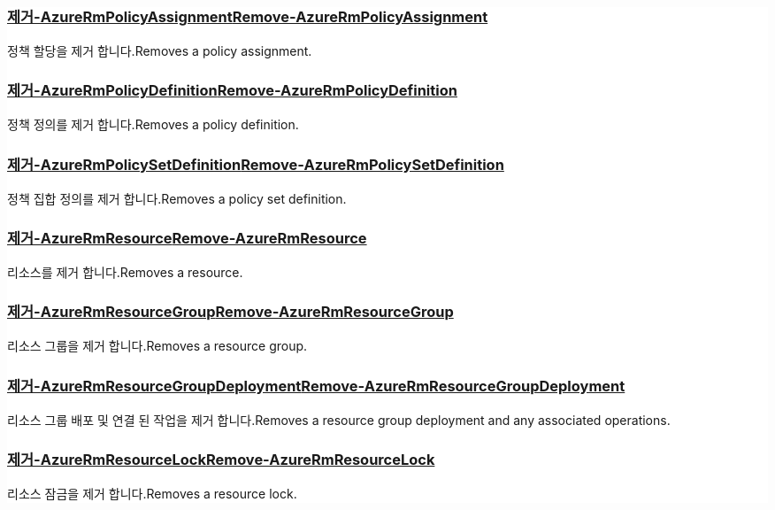 ### [<span data-ttu-id="9ce1c-217">제거-AzureRmPolicyAssignment</span><span class="sxs-lookup"><span data-stu-id="9ce1c-217">Remove-AzureRmPolicyAssignment</span></span>](Remove-AzureRmPolicyAssignment.md)
<span data-ttu-id="9ce1c-218">정책 할당을 제거 합니다.</span><span class="sxs-lookup"><span data-stu-id="9ce1c-218">Removes a policy assignment.</span></span>

### [<span data-ttu-id="9ce1c-219">제거-AzureRmPolicyDefinition</span><span class="sxs-lookup"><span data-stu-id="9ce1c-219">Remove-AzureRmPolicyDefinition</span></span>](Remove-AzureRmPolicyDefinition.md)
<span data-ttu-id="9ce1c-220">정책 정의를 제거 합니다.</span><span class="sxs-lookup"><span data-stu-id="9ce1c-220">Removes a policy definition.</span></span>

### [<span data-ttu-id="9ce1c-221">제거-AzureRmPolicySetDefinition</span><span class="sxs-lookup"><span data-stu-id="9ce1c-221">Remove-AzureRmPolicySetDefinition</span></span>](Remove-AzureRmPolicySetDefinition.md)
<span data-ttu-id="9ce1c-222">정책 집합 정의를 제거 합니다.</span><span class="sxs-lookup"><span data-stu-id="9ce1c-222">Removes a policy set definition.</span></span>

### [<span data-ttu-id="9ce1c-223">제거-AzureRmResource</span><span class="sxs-lookup"><span data-stu-id="9ce1c-223">Remove-AzureRmResource</span></span>](Remove-AzureRmResource.md)
<span data-ttu-id="9ce1c-224">리소스를 제거 합니다.</span><span class="sxs-lookup"><span data-stu-id="9ce1c-224">Removes a resource.</span></span>

### [<span data-ttu-id="9ce1c-225">제거-AzureRmResourceGroup</span><span class="sxs-lookup"><span data-stu-id="9ce1c-225">Remove-AzureRmResourceGroup</span></span>](Remove-AzureRmResourceGroup.md)
<span data-ttu-id="9ce1c-226">리소스 그룹을 제거 합니다.</span><span class="sxs-lookup"><span data-stu-id="9ce1c-226">Removes a resource group.</span></span>

### [<span data-ttu-id="9ce1c-227">제거-AzureRmResourceGroupDeployment</span><span class="sxs-lookup"><span data-stu-id="9ce1c-227">Remove-AzureRmResourceGroupDeployment</span></span>](Remove-AzureRmResourceGroupDeployment.md)
<span data-ttu-id="9ce1c-228">리소스 그룹 배포 및 연결 된 작업을 제거 합니다.</span><span class="sxs-lookup"><span data-stu-id="9ce1c-228">Removes a resource group deployment and any associated operations.</span></span>

### [<span data-ttu-id="9ce1c-229">제거-AzureRmResourceLock</span><span class="sxs-lookup"><span data-stu-id="9ce1c-229">Remove-AzureRmResourceLock</span></span>](Remove-AzureRmResourceLock.md)
<span data-ttu-id="9ce1c-230">리소스 잠금을 제거 합니다.</span><span class="sxs-lookup"><span data-stu-id="9ce1c-230">Removes a resource lock.</span></span>
